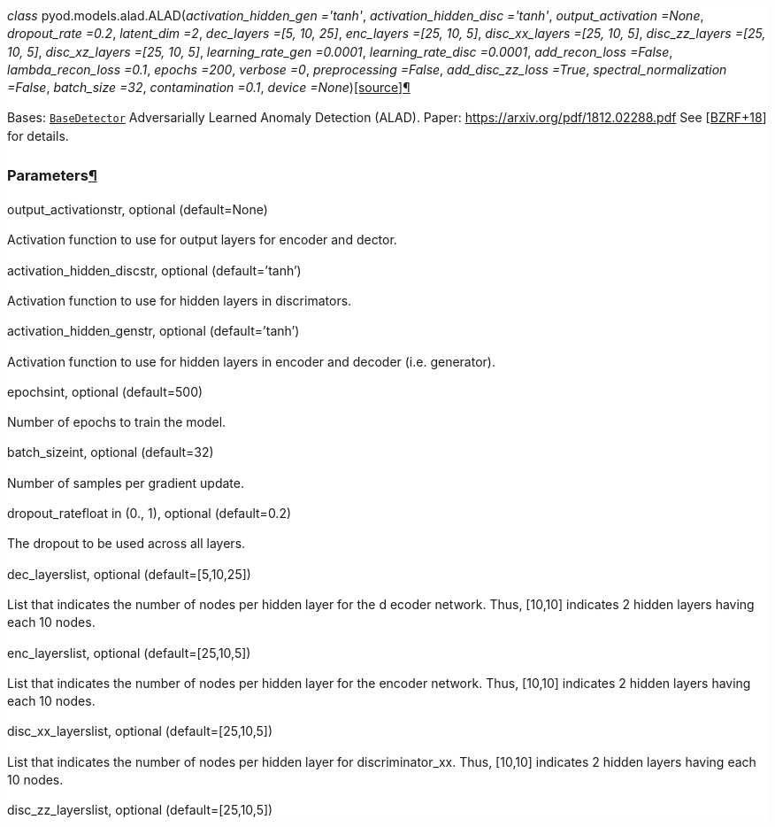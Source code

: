 _class_ pyod.models.alad.ALAD(_activation_hidden_gen ='tanh'_, _activation_hidden_disc ='tanh'_, _output_activation =None_, _dropout_rate =0.2_, _latent_dim =2_, _dec_layers =[5, 10, 25]_, _enc_layers =[25, 10, 5]_, _disc_xx_layers =[25, 10, 5]_, _disc_zz_layers =[25, 10, 5]_, _disc_xz_layers =[25, 10, 5]_, _learning_rate_gen =0.0001_, _learning_rate_disc =0.0001_, _add_recon_loss =False_, _lambda_recon_loss =0.1_, _epochs =200_, _verbose =0_, _preprocessing =False_, _add_disc_zz_loss =True_, _spectral_normalization =False_, _batch_size =32_, _contamination =0.1_, _device =None_)[[source]](https://pyod.readthedocs.io/en/latest/_modules/pyod/models/alad.html#ALAD)[¶](https://pyod.readthedocs.io/en/latest/pyod.models.html#pyod.models.alad.ALAD "Link to this definition") 
    
Bases: [`BaseDetector`](https://pyod.readthedocs.io/en/latest/api_cc.html#pyod.models.base.BaseDetector "pyod.models.base.BaseDetector")
Adversarially Learned Anomaly Detection (ALAD). Paper: <https://arxiv.org/pdf/1812.02288.pdf>
See [[BZRF+18](https://pyod.readthedocs.io/en/latest/pyod.models.html#id1163 "Houssam Zenati, Manon Romain, Chuan-Sheng Foo, Bruno Lecouat, and Vijay Chandrasekhar. Adversarially learned anomaly detection. In 2018 IEEE International conference on data mining \(ICDM\), 727–736. IEEE, 2018.")] for details.
### Parameters[¶](https://pyod.readthedocs.io/en/latest/pyod.models.html#id43 "Link to this heading") 

output_activationstr, optional (default=None) 
    
Activation function to use for output layers for encoder and dector. 

activation_hidden_discstr, optional (default=’tanh’) 
    
Activation function to use for hidden layers in discrimators. 

activation_hidden_genstr, optional (default=’tanh’) 
    
Activation function to use for hidden layers in encoder and decoder (i.e. generator). 

epochsint, optional (default=500) 
    
Number of epochs to train the model. 

batch_sizeint, optional (default=32) 
    
Number of samples per gradient update. 

dropout_ratefloat in (0., 1), optional (default=0.2) 
    
The dropout to be used across all layers. 

dec_layerslist, optional (default=[5,10,25]) 
    
List that indicates the number of nodes per hidden layer for the d ecoder network. Thus, [10,10] indicates 2 hidden layers having each 10 nodes. 

enc_layerslist, optional (default=[25,10,5]) 
    
List that indicates the number of nodes per hidden layer for the encoder network. Thus, [10,10] indicates 2 hidden layers having each 10 nodes. 

disc_xx_layerslist, optional (default=[25,10,5]) 
    
List that indicates the number of nodes per hidden layer for discriminator_xx. Thus, [10,10] indicates 2 hidden layers having each 10 nodes. 

disc_zz_layerslist, optional (default=[25,10,5]) 
    